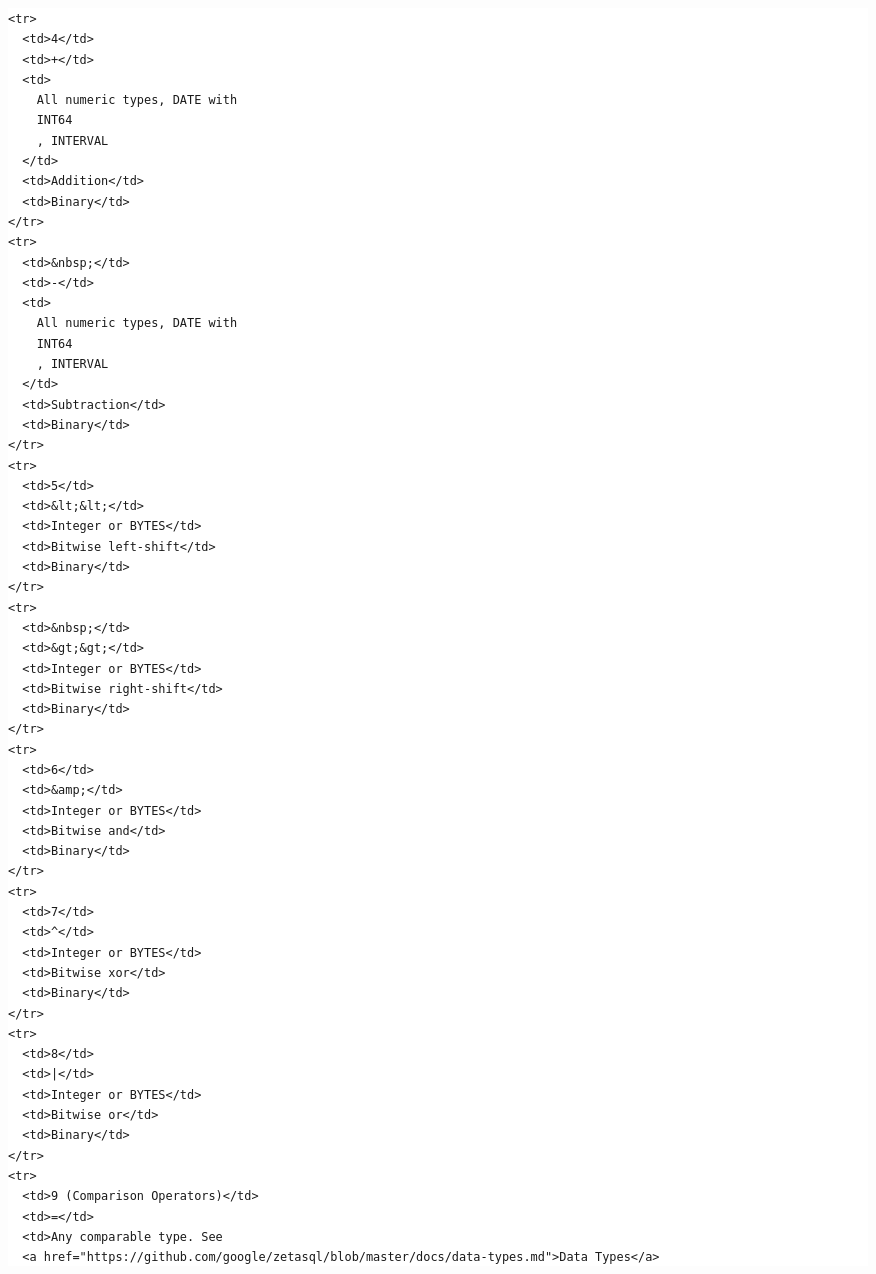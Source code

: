     <tr>
      <td>4</td>
      <td>+</td>
      <td>
        All numeric types, DATE with
        INT64
        , INTERVAL
      </td>
      <td>Addition</td>
      <td>Binary</td>
    </tr>
    <tr>
      <td>&nbsp;</td>
      <td>-</td>
      <td>
        All numeric types, DATE with
        INT64
        , INTERVAL
      </td>
      <td>Subtraction</td>
      <td>Binary</td>
    </tr>
    <tr>
      <td>5</td>
      <td>&lt;&lt;</td>
      <td>Integer or BYTES</td>
      <td>Bitwise left-shift</td>
      <td>Binary</td>
    </tr>
    <tr>
      <td>&nbsp;</td>
      <td>&gt;&gt;</td>
      <td>Integer or BYTES</td>
      <td>Bitwise right-shift</td>
      <td>Binary</td>
    </tr>
    <tr>
      <td>6</td>
      <td>&amp;</td>
      <td>Integer or BYTES</td>
      <td>Bitwise and</td>
      <td>Binary</td>
    </tr>
    <tr>
      <td>7</td>
      <td>^</td>
      <td>Integer or BYTES</td>
      <td>Bitwise xor</td>
      <td>Binary</td>
    </tr>
    <tr>
      <td>8</td>
      <td>|</td>
      <td>Integer or BYTES</td>
      <td>Bitwise or</td>
      <td>Binary</td>
    </tr>
    <tr>
      <td>9 (Comparison Operators)</td>
      <td>=</td>
      <td>Any comparable type. See
      <a href="https://github.com/google/zetasql/blob/master/docs/data-types.md">Data Types</a>
